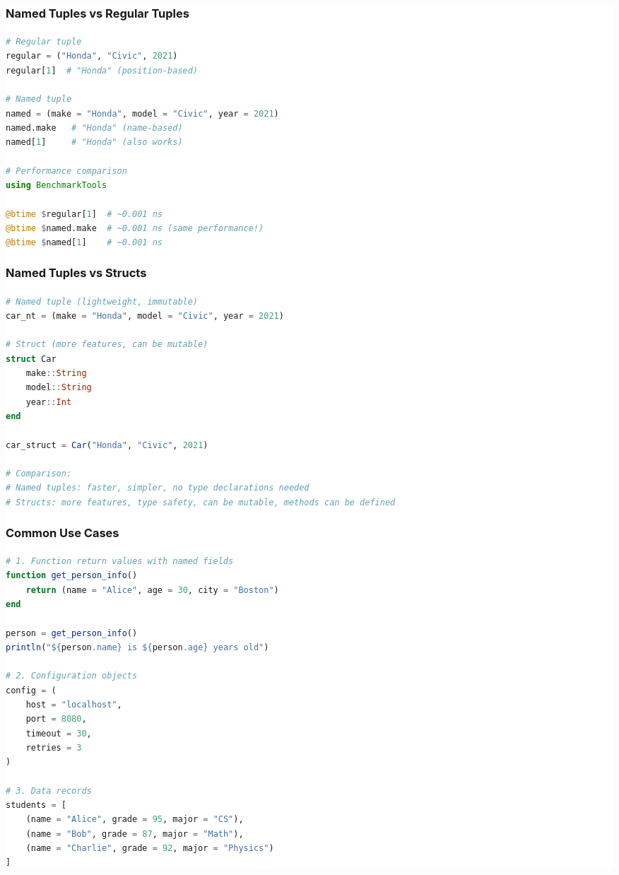 ### Named Tuples vs Regular Tuples

```julia
# Regular tuple
regular = ("Honda", "Civic", 2021)
regular[1]  # "Honda" (position-based)

# Named tuple
named = (make = "Honda", model = "Civic", year = 2021)
named.make   # "Honda" (name-based)
named[1]     # "Honda" (also works)

# Performance comparison
using BenchmarkTools

@btime $regular[1]  # ~0.001 ns
@btime $named.make  # ~0.001 ns (same performance!)
@btime $named[1]    # ~0.001 ns
```

### Named Tuples vs Structs

```julia
# Named tuple (lightweight, immutable)
car_nt = (make = "Honda", model = "Civic", year = 2021)

# Struct (more features, can be mutable)
struct Car
    make::String
    model::String
    year::Int
end

car_struct = Car("Honda", "Civic", 2021)

# Comparison:
# Named tuples: faster, simpler, no type declarations needed
# Structs: more features, type safety, can be mutable, methods can be defined
```

### Common Use Cases

```julia
# 1. Function return values with named fields
function get_person_info()
    return (name = "Alice", age = 30, city = "Boston")
end

person = get_person_info()
println("${person.name} is ${person.age} years old")

# 2. Configuration objects
config = (
    host = "localhost",
    port = 8080,
    timeout = 30,
    retries = 3
)

# 3. Data records
students = [
    (name = "Alice", grade = 95, major = "CS"),
    (name = "Bob", grade = 87, major = "Math"),
    (name = "Charlie", grade = 92, major = "Physics")
]
```